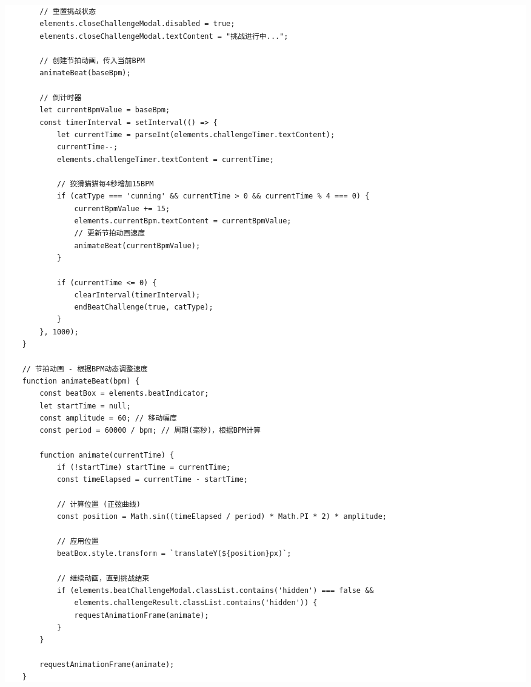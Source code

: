            // 重置挑战状态
            elements.closeChallengeModal.disabled = true;
            elements.closeChallengeModal.textContent = "挑战进行中...";
            
            // 创建节拍动画，传入当前BPM
            animateBeat(baseBpm);
            
            // 倒计时器
            let currentBpmValue = baseBpm;
            const timerInterval = setInterval(() => {
                let currentTime = parseInt(elements.challengeTimer.textContent);
                currentTime--;
                elements.challengeTimer.textContent = currentTime;
                
                // 狡猾猫猫每4秒增加15BPM
                if (catType === 'cunning' && currentTime > 0 && currentTime % 4 === 0) {
                    currentBpmValue += 15;
                    elements.currentBpm.textContent = currentBpmValue;
                    // 更新节拍动画速度
                    animateBeat(currentBpmValue);
                }
                
                if (currentTime <= 0) {
                    clearInterval(timerInterval);
                    endBeatChallenge(true, catType);
                }
            }, 1000);
        }

        // 节拍动画 - 根据BPM动态调整速度
        function animateBeat(bpm) {
            const beatBox = elements.beatIndicator;
            let startTime = null;
            const amplitude = 60; // 移动幅度
            const period = 60000 / bpm; // 周期(毫秒)，根据BPM计算
            
            function animate(currentTime) {
                if (!startTime) startTime = currentTime;
                const timeElapsed = currentTime - startTime;
                
                // 计算位置 (正弦曲线)
                const position = Math.sin((timeElapsed / period) * Math.PI * 2) * amplitude;
                
                // 应用位置
                beatBox.style.transform = `translateY(${position}px)`;
                
                // 继续动画，直到挑战结束
                if (elements.beatChallengeModal.classList.contains('hidden') === false && 
                    elements.challengeResult.classList.contains('hidden')) {
                    requestAnimationFrame(animate);
                }
            }
            
            requestAnimationFrame(animate);
        }
